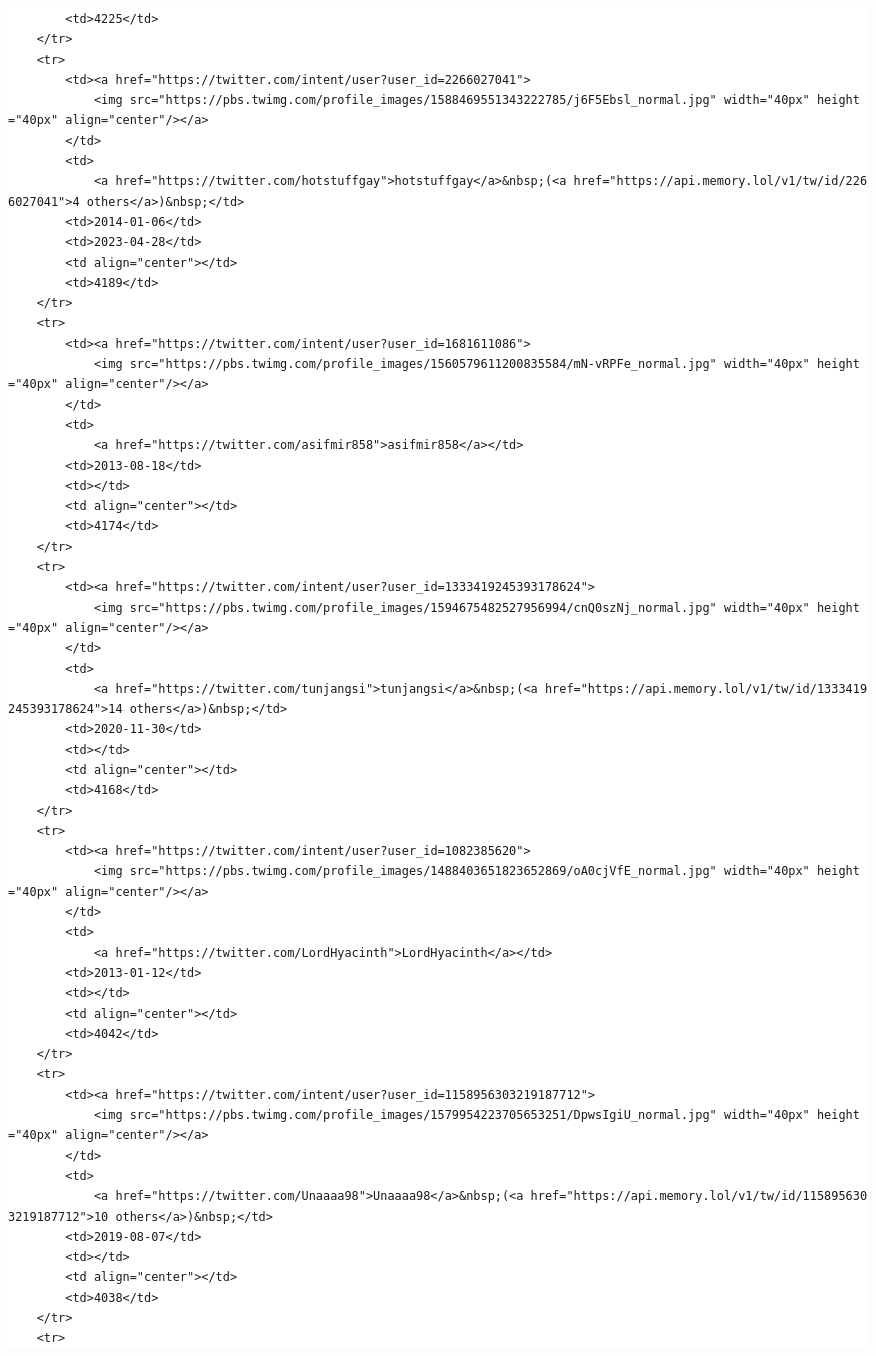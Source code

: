             <td>4225</td>
        </tr>
        <tr>
            <td><a href="https://twitter.com/intent/user?user_id=2266027041">
                <img src="https://pbs.twimg.com/profile_images/1588469551343222785/j6F5Ebsl_normal.jpg" width="40px" height="40px" align="center"/></a>
            </td>
            <td>
                <a href="https://twitter.com/hotstuffgay">hotstuffgay</a>&nbsp;(<a href="https://api.memory.lol/v1/tw/id/2266027041">4 others</a>)&nbsp;</td>
            <td>2014-01-06</td>
            <td>2023-04-28</td>
            <td align="center"></td>
            <td>4189</td>
        </tr>
        <tr>
            <td><a href="https://twitter.com/intent/user?user_id=1681611086">
                <img src="https://pbs.twimg.com/profile_images/1560579611200835584/mN-vRPFe_normal.jpg" width="40px" height="40px" align="center"/></a>
            </td>
            <td>
                <a href="https://twitter.com/asifmir858">asifmir858</a></td>
            <td>2013-08-18</td>
            <td></td>
            <td align="center"></td>
            <td>4174</td>
        </tr>
        <tr>
            <td><a href="https://twitter.com/intent/user?user_id=1333419245393178624">
                <img src="https://pbs.twimg.com/profile_images/1594675482527956994/cnQ0szNj_normal.jpg" width="40px" height="40px" align="center"/></a>
            </td>
            <td>
                <a href="https://twitter.com/tunjangsi">tunjangsi</a>&nbsp;(<a href="https://api.memory.lol/v1/tw/id/1333419245393178624">14 others</a>)&nbsp;</td>
            <td>2020-11-30</td>
            <td></td>
            <td align="center"></td>
            <td>4168</td>
        </tr>
        <tr>
            <td><a href="https://twitter.com/intent/user?user_id=1082385620">
                <img src="https://pbs.twimg.com/profile_images/1488403651823652869/oA0cjVfE_normal.jpg" width="40px" height="40px" align="center"/></a>
            </td>
            <td>
                <a href="https://twitter.com/LordHyacinth">LordHyacinth</a></td>
            <td>2013-01-12</td>
            <td></td>
            <td align="center"></td>
            <td>4042</td>
        </tr>
        <tr>
            <td><a href="https://twitter.com/intent/user?user_id=1158956303219187712">
                <img src="https://pbs.twimg.com/profile_images/1579954223705653251/DpwsIgiU_normal.jpg" width="40px" height="40px" align="center"/></a>
            </td>
            <td>
                <a href="https://twitter.com/Unaaaa98">Unaaaa98</a>&nbsp;(<a href="https://api.memory.lol/v1/tw/id/1158956303219187712">10 others</a>)&nbsp;</td>
            <td>2019-08-07</td>
            <td></td>
            <td align="center"></td>
            <td>4038</td>
        </tr>
        <tr>